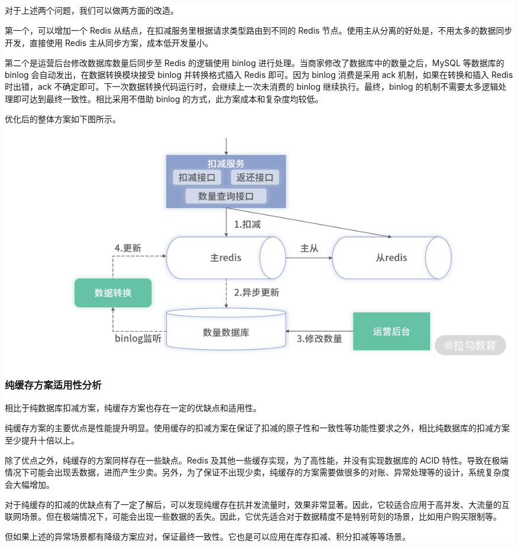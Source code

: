 对于上述两个问题，我们可以做两方面的改造。

第一个，可以增加一个 Redis 从结点，在扣减服务里根据请求类型路由到不同的 Redis 节点。使用主从分离的好处是，不用太多的数据同步开发，直接使用 Redis 主从同步方案，成本低开发量小。

第二个是运营后台修改数据库数量后同步至 Redis 的逻辑使用 binlog 进行处理。当商家修改了数据库中的数量之后，MySQL 等数据库的 binlog 会自动发出，在数据转换模块接受 binlog 并转换格式插入 Redis 即可。因为 binlog 消费是采用 ack 机制，如果在转换和插入 Redis 时出错，ack 不确定即可。下一次数据转换代码运行时，会继续上一次未消费的 binlog 继续执行。最终，binlog 的机制不需要太多逻辑处理即可达到最终一致性。相比采用不借助 binlog 的方式，此方案成本和复杂度均较低。

优化后的整体方案如下图所示。

<img src="./image/Cgp9HWAtBDeACk3rAAG0IGEPeS4366.png" />

### 纯缓存方案适用性分析

相比于纯数据库扣减方案，纯缓存方案也存在一定的优缺点和适用性。

纯缓存方案的主要优点是性能提升明显。使用缓存的扣减方案在保证了扣减的原子性和一致性等功能性要求之外，相比纯数据库的扣减方案至少提升十倍以上。

除了优点之外，纯缓存的方案同样存在一些缺点。Redis 及其他一些缓存实现，为了高性能，并没有实现数据库的 ACID 特性。导致在极端情况下可能会出现丢数据，进而产生少卖。另外，为了保证不出现少卖，纯缓存的方案需要做很多的对账、异常处理等的设计，系统复杂度会大幅增加。

对于纯缓存的扣减的优缺点有了一定了解后，可以发现纯缓存在抗并发流量时，效果非常显著。因此，它较适合应用于高并发、大流量的互联网场景。但在极端情况下，可能会出现一些数据的丢失。因此，它优先适合对于数据精度不是特别苛刻的场景，比如用户购买限制等。

但如果上述的异常场景都有降级方案应对，保证最终一致性。它也是可以应用在库存扣减、积分扣减等等场景。